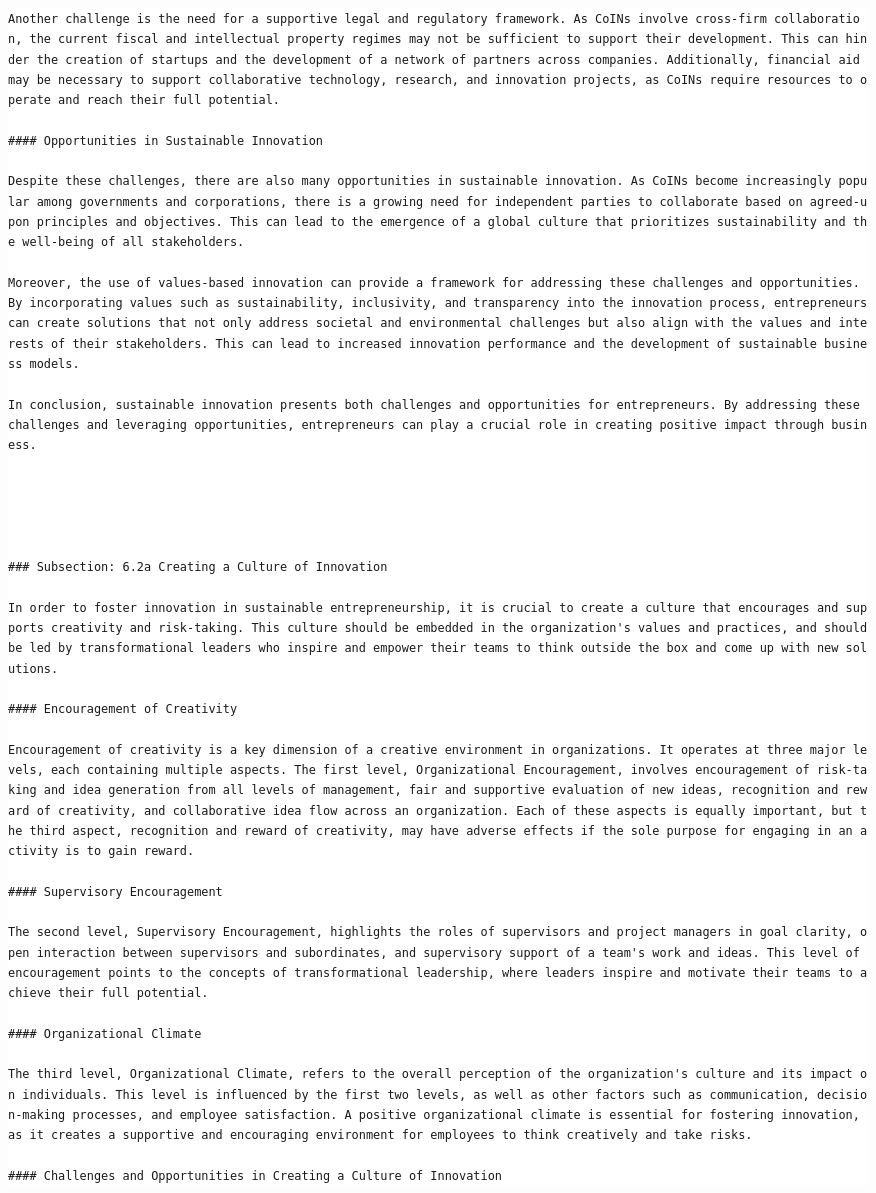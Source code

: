 ```
Another challenge is the need for a supportive legal and regulatory framework. As CoINs involve cross-firm collaboration, the current fiscal and intellectual property regimes may not be sufficient to support their development. This can hinder the creation of startups and the development of a network of partners across companies. Additionally, financial aid may be necessary to support collaborative technology, research, and innovation projects, as CoINs require resources to operate and reach their full potential.

#### Opportunities in Sustainable Innovation

Despite these challenges, there are also many opportunities in sustainable innovation. As CoINs become increasingly popular among governments and corporations, there is a growing need for independent parties to collaborate based on agreed-upon principles and objectives. This can lead to the emergence of a global culture that prioritizes sustainability and the well-being of all stakeholders.

Moreover, the use of values-based innovation can provide a framework for addressing these challenges and opportunities. By incorporating values such as sustainability, inclusivity, and transparency into the innovation process, entrepreneurs can create solutions that not only address societal and environmental challenges but also align with the values and interests of their stakeholders. This can lead to increased innovation performance and the development of sustainable business models.

In conclusion, sustainable innovation presents both challenges and opportunities for entrepreneurs. By addressing these challenges and leveraging opportunities, entrepreneurs can play a crucial role in creating positive impact through business. 





### Subsection: 6.2a Creating a Culture of Innovation

In order to foster innovation in sustainable entrepreneurship, it is crucial to create a culture that encourages and supports creativity and risk-taking. This culture should be embedded in the organization's values and practices, and should be led by transformational leaders who inspire and empower their teams to think outside the box and come up with new solutions.

#### Encouragement of Creativity

Encouragement of creativity is a key dimension of a creative environment in organizations. It operates at three major levels, each containing multiple aspects. The first level, Organizational Encouragement, involves encouragement of risk-taking and idea generation from all levels of management, fair and supportive evaluation of new ideas, recognition and reward of creativity, and collaborative idea flow across an organization. Each of these aspects is equally important, but the third aspect, recognition and reward of creativity, may have adverse effects if the sole purpose for engaging in an activity is to gain reward.

#### Supervisory Encouragement

The second level, Supervisory Encouragement, highlights the roles of supervisors and project managers in goal clarity, open interaction between supervisors and subordinates, and supervisory support of a team's work and ideas. This level of encouragement points to the concepts of transformational leadership, where leaders inspire and motivate their teams to achieve their full potential.

#### Organizational Climate

The third level, Organizational Climate, refers to the overall perception of the organization's culture and its impact on individuals. This level is influenced by the first two levels, as well as other factors such as communication, decision-making processes, and employee satisfaction. A positive organizational climate is essential for fostering innovation, as it creates a supportive and encouraging environment for employees to think creatively and take risks.

#### Challenges and Opportunities in Creating a Culture of Innovation

```